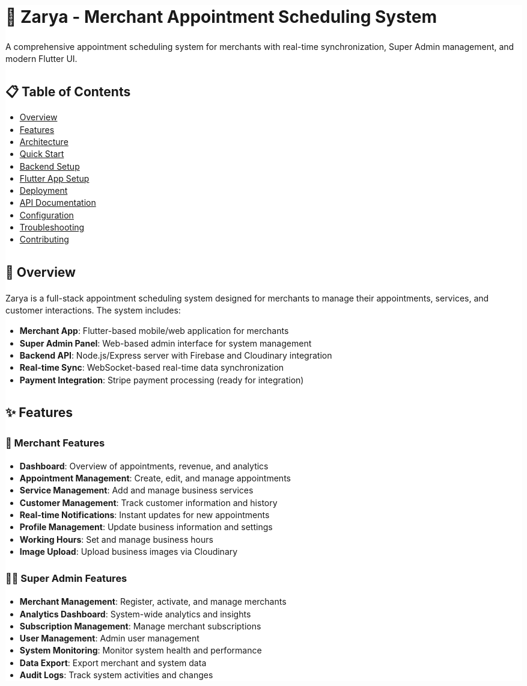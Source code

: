 # 🚀 Zarya - Merchant Appointment Scheduling System

A comprehensive appointment scheduling system for merchants with real-time synchronization, Super Admin management, and modern Flutter UI.

## 📋 Table of Contents

- [Overview](#overview)
- [Features](#features)
- [Architecture](#architecture)
- [Quick Start](#quick-start)
- [Backend Setup](#backend-setup)
- [Flutter App Setup](#flutter-app-setup)
- [Deployment](#deployment)
- [API Documentation](#api-documentation)
- [Configuration](#configuration)
- [Troubleshooting](#troubleshooting)
- [Contributing](#contributing)

## 🎯 Overview

Zarya is a full-stack appointment scheduling system designed for merchants to manage their appointments, services, and customer interactions. The system includes:

- **Merchant App**: Flutter-based mobile/web application for merchants
- **Super Admin Panel**: Web-based admin interface for system management
- **Backend API**: Node.js/Express server with Firebase and Cloudinary integration
- **Real-time Sync**: WebSocket-based real-time data synchronization
- **Payment Integration**: Stripe payment processing (ready for integration)

## ✨ Features

### 🏪 Merchant Features
- **Dashboard**: Overview of appointments, revenue, and analytics
- **Appointment Management**: Create, edit, and manage appointments
- **Service Management**: Add and manage business services
- **Customer Management**: Track customer information and history
- **Real-time Notifications**: Instant updates for new appointments
- **Profile Management**: Update business information and settings
- **Working Hours**: Set and manage business hours
- **Image Upload**: Upload business images via Cloudinary

### 👨‍💼 Super Admin Features
- **Merchant Management**: Register, activate, and manage merchants
- **Analytics Dashboard**: System-wide analytics and insights
- **Subscription Management**: Manage merchant subscriptions
- **User Management**: Admin user management
- **System Monitoring**: Monitor system health and performance
- **Data Export**: Export merchant and system data
- **Audit Logs**: Track system activities and changes
